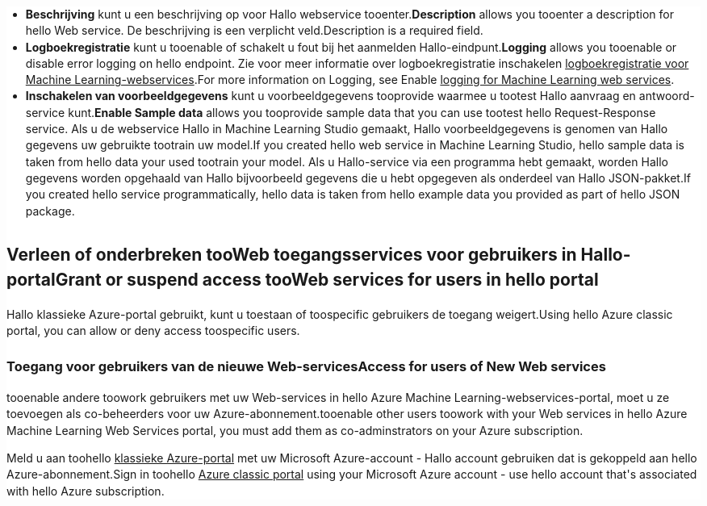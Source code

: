 * <span data-ttu-id="c96d4-209">**Beschrijving** kunt u een beschrijving op voor Hallo webservice tooenter.</span><span class="sxs-lookup"><span data-stu-id="c96d4-209">**Description** allows you tooenter a description for hello Web service.</span></span> <span data-ttu-id="c96d4-210">De beschrijving is een verplicht veld.</span><span class="sxs-lookup"><span data-stu-id="c96d4-210">Description is a required field.</span></span>
* <span data-ttu-id="c96d4-211">**Logboekregistratie** kunt u tooenable of schakelt u fout bij het aanmelden Hallo-eindpunt.</span><span class="sxs-lookup"><span data-stu-id="c96d4-211">**Logging** allows you tooenable or disable error logging on hello endpoint.</span></span> <span data-ttu-id="c96d4-212">Zie voor meer informatie over logboekregistratie inschakelen [logboekregistratie voor Machine Learning-webservices](machine-learning-web-services-logging.md).</span><span class="sxs-lookup"><span data-stu-id="c96d4-212">For more information on Logging, see Enable [logging for Machine Learning web services](machine-learning-web-services-logging.md).</span></span>
* <span data-ttu-id="c96d4-213">**Inschakelen van voorbeeldgegevens** kunt u voorbeeldgegevens tooprovide waarmee u tootest Hallo aanvraag en antwoord-service kunt.</span><span class="sxs-lookup"><span data-stu-id="c96d4-213">**Enable Sample data** allows you tooprovide sample data that you can use tootest hello Request-Response service.</span></span> <span data-ttu-id="c96d4-214">Als u de webservice Hallo in Machine Learning Studio gemaakt, Hallo voorbeeldgegevens is genomen van Hallo gegevens uw gebruikte tootrain uw model.</span><span class="sxs-lookup"><span data-stu-id="c96d4-214">If you created hello web service in Machine Learning Studio, hello sample data is taken from hello data your used tootrain your model.</span></span> <span data-ttu-id="c96d4-215">Als u Hallo-service via een programma hebt gemaakt, worden Hallo gegevens worden opgehaald van Hallo bijvoorbeeld gegevens die u hebt opgegeven als onderdeel van Hallo JSON-pakket.</span><span class="sxs-lookup"><span data-stu-id="c96d4-215">If you created hello service programmatically, hello data is taken from hello example data you provided as part of hello JSON package.</span></span>

## <a name="grant-or-suspend-access-tooweb-services-for-users-in-hello-portal"></a><span data-ttu-id="c96d4-216">Verleen of onderbreken tooWeb toegangsservices voor gebruikers in Hallo-portal</span><span class="sxs-lookup"><span data-stu-id="c96d4-216">Grant or suspend access tooWeb services for users in hello portal</span></span>
<span data-ttu-id="c96d4-217">Hallo klassieke Azure-portal gebruikt, kunt u toestaan of toospecific gebruikers de toegang weigert.</span><span class="sxs-lookup"><span data-stu-id="c96d4-217">Using hello Azure classic portal, you can allow or deny access toospecific users.</span></span>

### <a name="access-for-users-of-new-web-services"></a><span data-ttu-id="c96d4-218">Toegang voor gebruikers van de nieuwe Web-services</span><span class="sxs-lookup"><span data-stu-id="c96d4-218">Access for users of New Web services</span></span>
<span data-ttu-id="c96d4-219">tooenable andere toowork gebruikers met uw Web-services in hello Azure Machine Learning-webservices-portal, moet u ze toevoegen als co-beheerders voor uw Azure-abonnement.</span><span class="sxs-lookup"><span data-stu-id="c96d4-219">tooenable other users toowork with your Web services in hello Azure Machine Learning Web Services portal, you must add them as co-adminstrators on your Azure subscription.</span></span>

<span data-ttu-id="c96d4-220">Meld u aan toohello [klassieke Azure-portal](https://manage.windowsazure.com/) met uw Microsoft Azure-account - Hallo account gebruiken dat is gekoppeld aan hello Azure-abonnement.</span><span class="sxs-lookup"><span data-stu-id="c96d4-220">Sign in toohello [Azure classic portal](https://manage.windowsazure.com/) using your Microsoft Azure account - use hello account that's associated with hello Azure subscription.</span></span>
